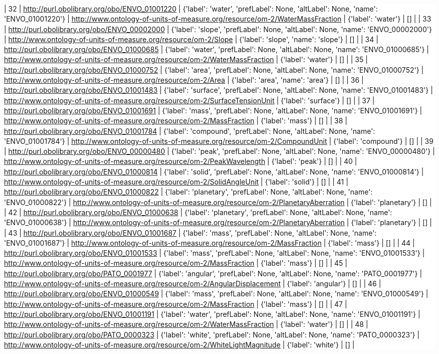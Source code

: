 |  32 | http://purl.obolibrary.org/obo/ENVO_01001220   | {'label': 'water', 'prefLabel': None, 'altLabel': None, 'name': 'ENVO_01001220'}                                            | http://www.ontology-of-units-of-measure.org/resource/om-2/WaterMassFraction             | {'label': 'water'}                                  | []       |
|  33 | http://purl.obolibrary.org/obo/ENVO_00002000   | {'label': 'slope', 'prefLabel': None, 'altLabel': None, 'name': 'ENVO_00002000'}                                            | http://www.ontology-of-units-of-measure.org/resource/om-2/Slope                         | {'label': 'slope', 'name': 'slope'}                 | []       |
|  34 | http://purl.obolibrary.org/obo/ENVO_01000685   | {'label': 'water', 'prefLabel': None, 'altLabel': None, 'name': 'ENVO_01000685'}                                            | http://www.ontology-of-units-of-measure.org/resource/om-2/WaterMassFraction             | {'label': 'water'}                                  | []       |
|  35 | http://purl.obolibrary.org/obo/ENVO_01000752   | {'label': 'area', 'prefLabel': None, 'altLabel': None, 'name': 'ENVO_01000752'}                                             | http://www.ontology-of-units-of-measure.org/resource/om-2/Area                          | {'label': 'area', 'name': 'area'}                   | []       |
|  36 | http://purl.obolibrary.org/obo/ENVO_01001483   | {'label': 'surface', 'prefLabel': None, 'altLabel': None, 'name': 'ENVO_01001483'}                                          | http://www.ontology-of-units-of-measure.org/resource/om-2/SurfaceTensionUnit            | {'label': 'surface'}                                | []       |
|  37 | http://purl.obolibrary.org/obo/ENVO_01001691   | {'label': 'mass', 'prefLabel': None, 'altLabel': None, 'name': 'ENVO_01001691'}                                             | http://www.ontology-of-units-of-measure.org/resource/om-2/MassFraction                  | {'label': 'mass'}                                   | []       |
|  38 | http://purl.obolibrary.org/obo/ENVO_01001784   | {'label': 'compound', 'prefLabel': None, 'altLabel': None, 'name': 'ENVO_01001784'}                                         | http://www.ontology-of-units-of-measure.org/resource/om-2/CompoundUnit                  | {'label': 'compound'}                               | []       |
|  39 | http://purl.obolibrary.org/obo/ENVO_00000480   | {'label': 'peak', 'prefLabel': None, 'altLabel': None, 'name': 'ENVO_00000480'}                                             | http://www.ontology-of-units-of-measure.org/resource/om-2/PeakWavelength                | {'label': 'peak'}                                   | []       |
|  40 | http://purl.obolibrary.org/obo/ENVO_01000814   | {'label': 'solid', 'prefLabel': None, 'altLabel': None, 'name': 'ENVO_01000814'}                                            | http://www.ontology-of-units-of-measure.org/resource/om-2/SolidAngleUnit                | {'label': 'solid'}                                  | []       |
|  41 | http://purl.obolibrary.org/obo/ENVO_01000822   | {'label': 'planetary', 'prefLabel': None, 'altLabel': None, 'name': 'ENVO_01000822'}                                        | http://www.ontology-of-units-of-measure.org/resource/om-2/PlanetaryAberration           | {'label': 'planetary'}                              | []       |
|  42 | http://purl.obolibrary.org/obo/ENVO_01000638   | {'label': 'planetary', 'prefLabel': None, 'altLabel': None, 'name': 'ENVO_01000638'}                                        | http://www.ontology-of-units-of-measure.org/resource/om-2/PlanetaryAberration           | {'label': 'planetary'}                              | []       |
|  43 | http://purl.obolibrary.org/obo/ENVO_01001687   | {'label': 'mass', 'prefLabel': None, 'altLabel': None, 'name': 'ENVO_01001687'}                                             | http://www.ontology-of-units-of-measure.org/resource/om-2/MassFraction                  | {'label': 'mass'}                                   | []       |
|  44 | http://purl.obolibrary.org/obo/ENVO_01001533   | {'label': 'mass', 'prefLabel': None, 'altLabel': None, 'name': 'ENVO_01001533'}                                             | http://www.ontology-of-units-of-measure.org/resource/om-2/MassFraction                  | {'label': 'mass'}                                   | []       |
|  45 | http://purl.obolibrary.org/obo/PATO_0001977    | {'label': 'angular', 'prefLabel': None, 'altLabel': None, 'name': 'PATO_0001977'}                                           | http://www.ontology-of-units-of-measure.org/resource/om-2/AngularDisplacement           | {'label': 'angular'}                                | []       |
|  46 | http://purl.obolibrary.org/obo/ENVO_01000549   | {'label': 'mass', 'prefLabel': None, 'altLabel': None, 'name': 'ENVO_01000549'}                                             | http://www.ontology-of-units-of-measure.org/resource/om-2/MassFraction                  | {'label': 'mass'}                                   | []       |
|  47 | http://purl.obolibrary.org/obo/ENVO_01001191   | {'label': 'water', 'prefLabel': None, 'altLabel': None, 'name': 'ENVO_01001191'}                                            | http://www.ontology-of-units-of-measure.org/resource/om-2/WaterMassFraction             | {'label': 'water'}                                  | []       |
|  48 | http://purl.obolibrary.org/obo/PATO_0000323    | {'label': 'white', 'prefLabel': None, 'altLabel': None, 'name': 'PATO_0000323'}                                             | http://www.ontology-of-units-of-measure.org/resource/om-2/WhiteLightMagnitude           | {'label': 'white'}                                  | []       |